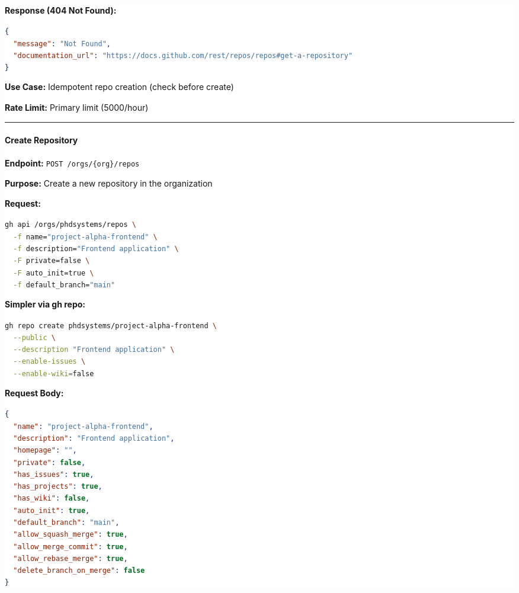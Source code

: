 **Response (404 Not Found):**
```json
{
  "message": "Not Found",
  "documentation_url": "https://docs.github.com/rest/repos/repos#get-a-repository"
}
```

**Use Case:** Idempotent repo creation (check before create)

**Rate Limit:** Primary limit (5000/hour)

---

#### Create Repository

**Endpoint:** `POST /orgs/{org}/repos`

**Purpose:** Create a new repository in the organization

**Request:**
```bash
gh api /orgs/phdsystems/repos \
  -f name="project-alpha-frontend" \
  -f description="Frontend application" \
  -F private=false \
  -F auto_init=true \
  -f default_branch="main"
```

**Simpler via gh repo:**
```bash
gh repo create phdsystems/project-alpha-frontend \
  --public \
  --description "Frontend application" \
  --enable-issues \
  --enable-wiki=false
```

**Request Body:**
```json
{
  "name": "project-alpha-frontend",
  "description": "Frontend application",
  "homepage": "",
  "private": false,
  "has_issues": true,
  "has_projects": true,
  "has_wiki": false,
  "auto_init": true,
  "default_branch": "main",
  "allow_squash_merge": true,
  "allow_merge_commit": true,
  "allow_rebase_merge": true,
  "delete_branch_on_merge": false
}
```
